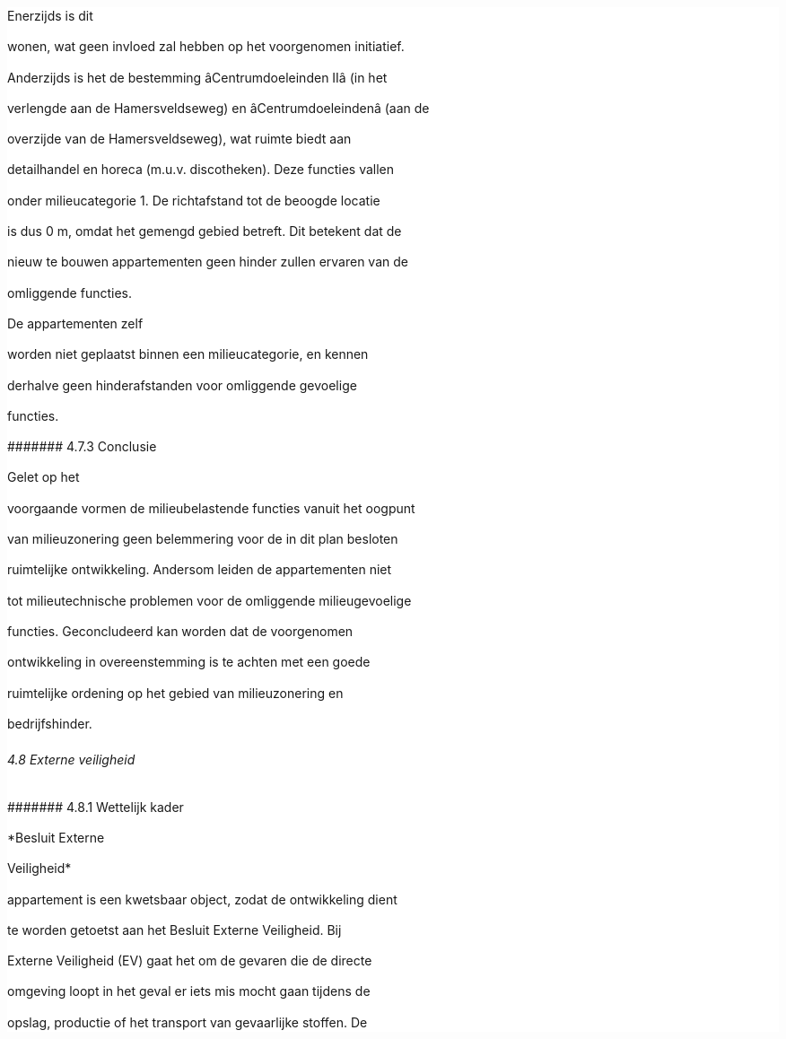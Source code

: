 Enerzijds is dit

wonen, wat geen invloed zal hebben op het voorgenomen initiatief.

Anderzijds is het de bestemming âCentrumdoeleinden IIâ (in het

verlengde aan de Hamersveldseweg) en âCentrumdoeleindenâ (aan de

overzijde van de Hamersveldseweg), wat ruimte biedt aan

detailhandel en horeca (m.u.v. discotheken). Deze functies vallen

onder milieucategorie 1\. De richtafstand tot de beoogde locatie

is dus 0 m, omdat het gemengd gebied betreft. Dit betekent dat de

nieuw te bouwen appartementen geen hinder zullen ervaren van de

omliggende functies.

De appartementen zelf

worden niet geplaatst binnen een milieucategorie, en kennen

derhalve geen hinderafstanden voor omliggende gevoelige

functies.

####### 4\.7\.3 Conclusie

Gelet op het

voorgaande vormen de milieubelastende functies vanuit het oogpunt

van milieuzonering geen belemmering voor de in dit plan besloten

ruimtelijke ontwikkeling. Andersom leiden de appartementen niet

tot milieutechnische problemen voor de omliggende milieugevoelige

functies. Geconcludeerd kan worden dat de voorgenomen

ontwikkeling in overeenstemming is te achten met een goede

ruimtelijke ordening op het gebied van milieuzonering en

bedrijfshinder.

###### 4\.8 Externe veiligheid

####### 4\.8\.1 Wettelijk kader

*Besluit Externe

Veiligheid*

appartement is een kwetsbaar object, zodat de ontwikkeling dient

te worden getoetst aan het Besluit Externe Veiligheid. Bij

Externe Veiligheid (EV) gaat het om de gevaren die de directe

omgeving loopt in het geval er iets mis mocht gaan tijdens de

opslag, productie of het transport van gevaarlijke stoffen. De

